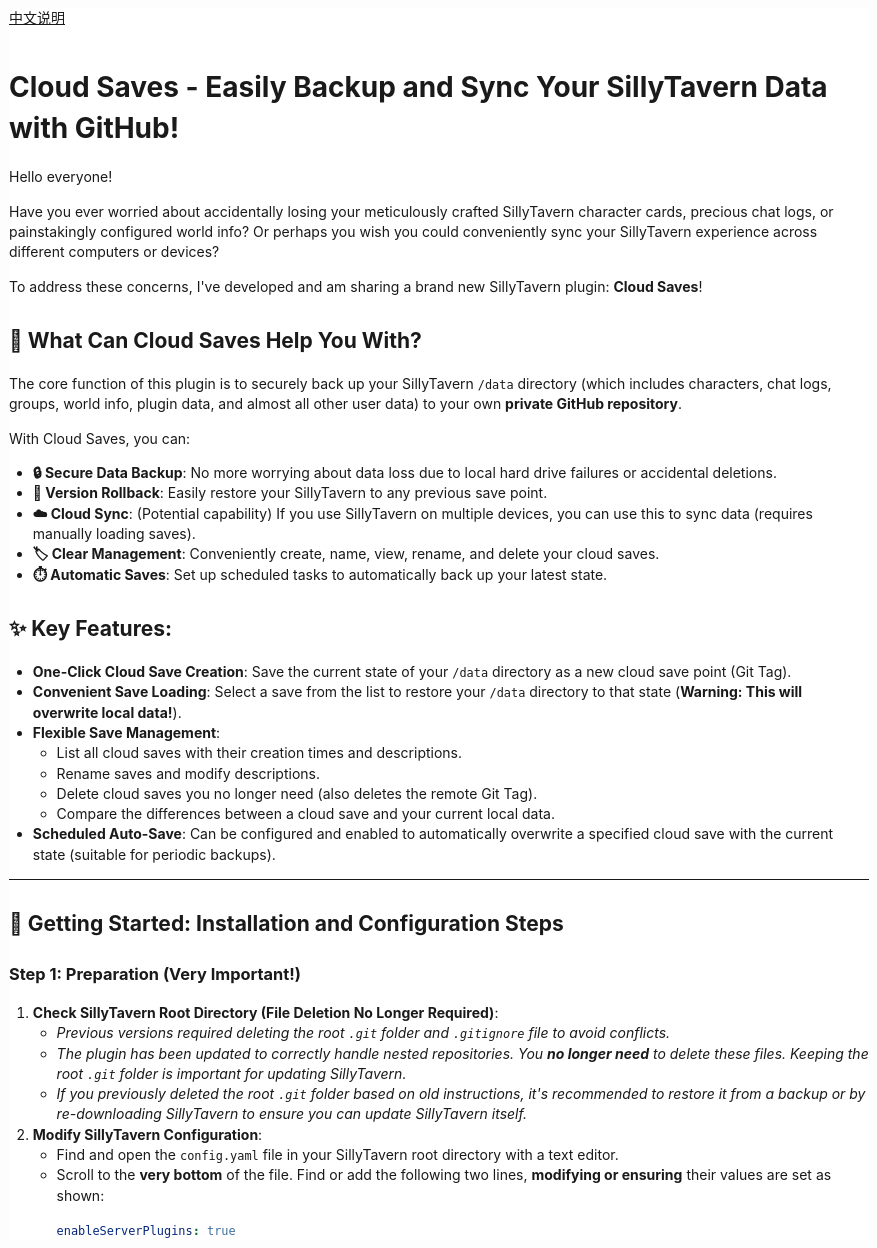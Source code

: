 [中文说明](./README.md)
# Cloud Saves - Easily Backup and Sync Your SillyTavern Data with GitHub!

Hello everyone!

Have you ever worried about accidentally losing your meticulously crafted SillyTavern character cards, precious chat logs, or painstakingly configured world info? Or perhaps you wish you could conveniently sync your SillyTavern experience across different computers or devices?

To address these concerns, I've developed and am sharing a brand new SillyTavern plugin: **Cloud Saves**!

## 🌟 What Can Cloud Saves Help You With?

The core function of this plugin is to securely back up your SillyTavern `/data` directory (which includes characters, chat logs, groups, world info, plugin data, and almost all other user data) to your own **private GitHub repository**.

With Cloud Saves, you can:

*   **🔒 Secure Data Backup**: No more worrying about data loss due to local hard drive failures or accidental deletions.
*   **🔄 Version Rollback**: Easily restore your SillyTavern to any previous save point.
*   **☁️ Cloud Sync**: (Potential capability) If you use SillyTavern on multiple devices, you can use this to sync data (requires manually loading saves).
*   **🏷️ Clear Management**: Conveniently create, name, view, rename, and delete your cloud saves.
*   **⏱️ Automatic Saves**: Set up scheduled tasks to automatically back up your latest state.


## ✨ Key Features:

*   **One-Click Cloud Save Creation**: Save the current state of your `/data` directory as a new cloud save point (Git Tag).
*   **Convenient Save Loading**: Select a save from the list to restore your `/data` directory to that state (**Warning: This will overwrite local data!**).
*   **Flexible Save Management**:
    *   List all cloud saves with their creation times and descriptions.
    *   Rename saves and modify descriptions.
    *   Delete cloud saves you no longer need (also deletes the remote Git Tag).
    *   Compare the differences between a cloud save and your current local data.
*   **Scheduled Auto-Save**: Can be configured and enabled to automatically overwrite a specified cloud save with the current state (suitable for periodic backups).

---

## 🚀 Getting Started: Installation and Configuration Steps

### Step 1: Preparation (Very Important!)

1.  **Check SillyTavern Root Directory (File Deletion No Longer Required)**:
    *   *Previous versions required deleting the root `.git` folder and `.gitignore` file to avoid conflicts.*
    *   *The plugin has been updated to correctly handle nested repositories. You **no longer need** to delete these files. Keeping the root `.git` folder is important for updating SillyTavern.*
    *   *If you previously deleted the root `.git` folder based on old instructions, it's recommended to restore it from a backup or by re-downloading SillyTavern to ensure you can update SillyTavern itself.*
2.  **Modify SillyTavern Configuration**:
    *   Find and open the `config.yaml` file in your SillyTavern root directory with a text editor.
    *   Scroll to the **very bottom** of the file. Find or add the following two lines, **modifying or ensuring** their values are set as shown:
        ```yaml
        enableServerPlugins: true